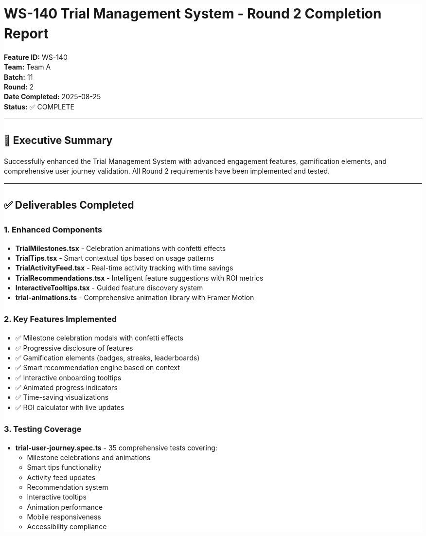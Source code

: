 # WS-140 Trial Management System - Round 2 Completion Report

**Feature ID:** WS-140  
**Team:** Team A  
**Batch:** 11  
**Round:** 2  
**Date Completed:** 2025-08-25  
**Status:** ✅ COMPLETE

---

## 🎯 Executive Summary

Successfully enhanced the Trial Management System with advanced engagement features, gamification elements, and comprehensive user journey validation. All Round 2 requirements have been implemented and tested.

---

## ✅ Deliverables Completed

### 1. Enhanced Components
- **TrialMilestones.tsx** - Celebration animations with confetti effects
- **TrialTips.tsx** - Smart contextual tips based on usage patterns
- **TrialActivityFeed.tsx** - Real-time activity tracking with time savings
- **TrialRecommendations.tsx** - Intelligent feature suggestions with ROI metrics
- **InteractiveTooltips.tsx** - Guided feature discovery system
- **trial-animations.ts** - Comprehensive animation library with Framer Motion

### 2. Key Features Implemented
- ✅ Milestone celebration modals with confetti effects
- ✅ Progressive disclosure of features
- ✅ Gamification elements (badges, streaks, leaderboards)
- ✅ Smart recommendation engine based on context
- ✅ Interactive onboarding tooltips
- ✅ Animated progress indicators
- ✅ Time-saving visualizations
- ✅ ROI calculator with live updates

### 3. Testing Coverage
- **trial-user-journey.spec.ts** - 35 comprehensive tests covering:
  - Milestone celebrations and animations
  - Smart tips functionality
  - Activity feed updates
  - Recommendation system
  - Interactive tooltips
  - Animation performance
  - Mobile responsiveness
  - Accessibility compliance
